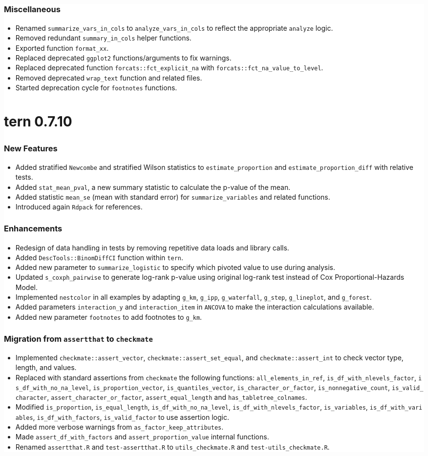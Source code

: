 ### Miscellaneous
* Renamed `summarize_vars_in_cols` to `analyze_vars_in_cols` to reflect the appropriate `analyze` logic.
* Removed redundant `summary_in_cols` helper functions.
* Exported function `format_xx`.
* Replaced deprecated `ggplot2` functions/arguments to fix warnings.
* Replaced deprecated function `forcats::fct_explicit_na` with `forcats::fct_na_value_to_level`.
* Removed deprecated `wrap_text` function and related files.
* Started deprecation cycle for `footnotes` functions.

# tern 0.7.10

### New Features
* Added stratified `Newcombe` and stratified Wilson statistics to `estimate_proportion` and
  `estimate_proportion_diff` with relative tests.
* Added `stat_mean_pval`, a new summary statistic to calculate the p-value of 
  the mean.
* Added statistic `mean_se` (mean with standard error) for `summarize_variables` 
  and related functions.
* Introduced again `Rdpack` for references.

### Enhancements 
* Redesign of data handling in tests by removing repetitive data loads and 
  library calls.
* Added `DescTools::BinomDiffCI` function within `tern`.
* Added new parameter to `summarize_logistic` to specify which pivoted value 
  to use during analysis.
* Updated `s_coxph_pairwise` to generate log-rank p-value using original 
  log-rank test instead of Cox Proportional-Hazards Model.
* Implemented `nestcolor` in all examples by adapting `g_km`, `g_ipp`, 
  `g_waterfall`, `g_step`, `g_lineplot`, and `g_forest`.
* Added parameters `interaction_y` and `interaction_item` in `ANCOVA` to make the 
  interaction calculations available.
* Added new parameter `footnotes` to add footnotes to `g_km`.

### Migration from `assertthat` to `checkmate`
* Implemented `checkmate::assert_vector`, `checkmate::assert_set_equal`, and 
  `checkmate::assert_int` to check vector type, length, and values.
* Replaced with standard assertions from `checkmate` the following functions:
  `all_elements_in_ref`, `is_df_with_nlevels_factor`, `is_df_with_no_na_level`, 
  `is_proportion_vector`, `is_quantiles_vector`, `is_character_or_factor`, 
  `is_nonnegative_count`, `is_valid_character`, `assert_character_or_factor`, 
  `assert_equal_length` and `has_tabletree_colnames`.
* Modified `is_proportion`, `is_equal_length`, `is_df_with_no_na_level`, 
  `is_df_with_nlevels_factor`, `is_variables`, `is_df_with_variables`, 
  `is_df_with_factors`, `is_valid_factor` to use assertion logic.
* Added more verbose warnings from `as_factor_keep_attributes`.
* Made `assert_df_with_factors` and `assert_proportion_value` internal functions.
* Renamed `assertthat.R` and `test-assertthat.R` to `utils_checkmate.R` and 
  `test-utils_checkmate.R`.

